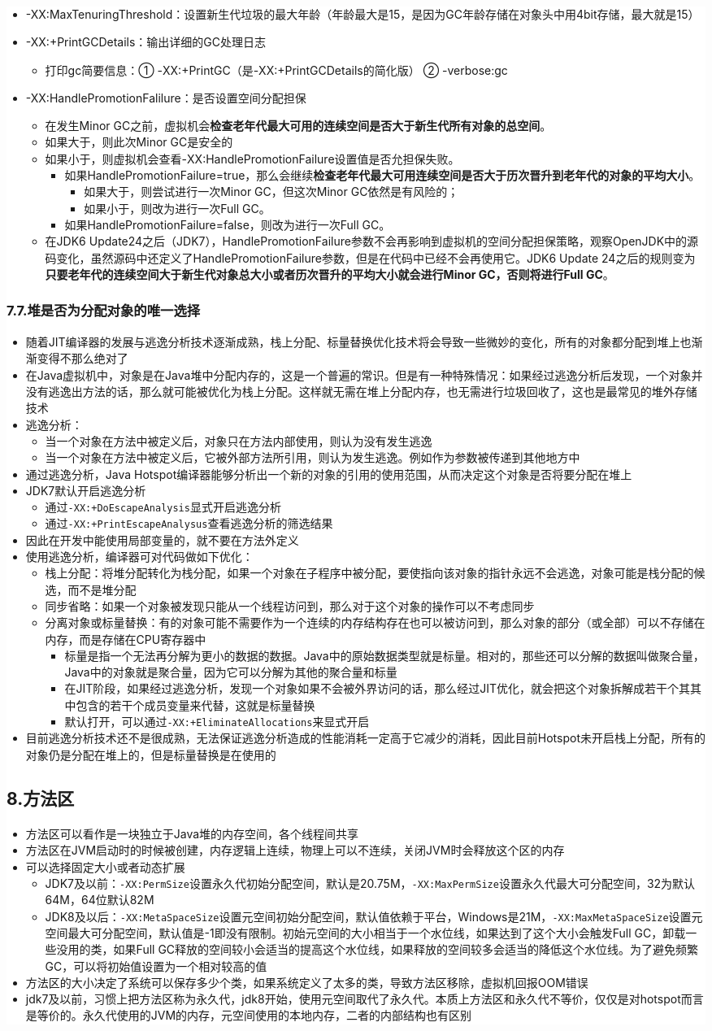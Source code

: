- -XX:MaxTenuringThreshold：设置新生代垃圾的最大年龄（年龄最大是15，是因为GC年龄存储在对象头中用4bit存储，最大就是15）

- -XX:+PrintGCDetails：输出详细的GC处理日志

  - 打印gc简要信息：① -XX:+PrintGC（是-XX:+PrintGCDetails的简化版） ② -verbose:gc

- -XX:HandlePromotionFalilure：是否设置空间分配担保

  - 在发生Minor GC之前，虚拟机会**检查老年代最大可用的连续空间是否大于新生代所有对象的总空间**。
  - 如果大于，则此次Minor GC是安全的
  - 如果小于，则虚拟机会查看-XX:HandlePromotionFailure设置值是否允担保失败。
    - 如果HandlePromotionFailure=true，那么会继续**检查老年代最大可用连续空间是否大于历次晋升到老年代的对象的平均大小**。
      - 如果大于，则尝试进行一次Minor GC，但这次Minor GC依然是有风险的；
      - 如果小于，则改为进行一次Full GC。
    - 如果HandlePromotionFailure=false，则改为进行一次Full GC。
  - 在JDK6 Update24之后（JDK7），HandlePromotionFailure参数不会再影响到虚拟机的空间分配担保策略，观察OpenJDK中的源码变化，虽然源码中还定义了HandlePromotionFailure参数，但是在代码中已经不会再使用它。JDK6 Update 24之后的规则变为**只要老年代的连续空间大于新生代对象总大小或者历次晋升的平均大小就会进行Minor GC，否则将进行Full GC**。

### 7.7.堆是否为分配对象的唯一选择

- 随着JIT编译器的发展与逃逸分析技术逐渐成熟，栈上分配、标量替换优化技术将会导致一些微妙的变化，所有的对象都分配到堆上也渐渐变得不那么绝对了
- 在Java虚拟机中，对象是在Java堆中分配内存的，这是一个普遍的常识。但是有一种特殊情况：如果经过逃逸分析后发现，一个对象并没有逃逸出方法的话，那么就可能被优化为栈上分配。这样就无需在堆上分配内存，也无需进行垃圾回收了，这也是最常见的堆外存储技术
- 逃逸分析：
  - 当一个对象在方法中被定义后，对象只在方法内部使用，则认为没有发生逃逸
  - 当一个对象在方法中被定义后，它被外部方法所引用，则认为发生逃逸。例如作为参数被传递到其他地方中
- 通过逃逸分析，Java Hotspot编译器能够分析出一个新的对象的引用的使用范围，从而决定这个对象是否将要分配在堆上
- JDK7默认开启逃逸分析
  - 通过`-XX:+DoEscapeAnalysis`显式开启逃逸分析
  - 通过`-XX:+PrintEscapeAnalysus`查看逃逸分析的筛选结果
- 因此在开发中能使用局部变量的，就不要在方法外定义
- 使用逃逸分析，编译器可对代码做如下优化：
  - 栈上分配：将堆分配转化为栈分配，如果一个对象在子程序中被分配，要使指向该对象的指针永远不会逃逸，对象可能是栈分配的候选，而不是堆分配
  - 同步省略：如果一个对象被发现只能从一个线程访问到，那么对于这个对象的操作可以不考虑同步
  - 分离对象或标量替换：有的对象可能不需要作为一个连续的内存结构存在也可以被访问到，那么对象的部分（或全部）可以不存储在内存，而是存储在CPU寄存器中
    - 标量是指一个无法再分解为更小的数据的数据。Java中的原始数据类型就是标量。相对的，那些还可以分解的数据叫做聚合量，Java中的对象就是聚合量，因为它可以分解为其他的聚合量和标量
    - 在JIT阶段，如果经过逃逸分析，发现一个对象如果不会被外界访问的话，那么经过JIT优化，就会把这个对象拆解成若干个其其中包含的若干个成员变量来代替，这就是标量替换
    - 默认打开，可以通过`-XX:+EliminateAllocations`来显式开启
- 目前逃逸分析技术还不是很成熟，无法保证逃逸分析造成的性能消耗一定高于它减少的消耗，因此目前Hotspot未开启栈上分配，所有的对象仍是分配在堆上的，但是标量替换是在使用的



## 8.方法区

- 方法区可以看作是一块独立于Java堆的内存空间，各个线程间共享
- 方法区在JVM启动时的时候被创建，内存逻辑上连续，物理上可以不连续，关闭JVM时会释放这个区的内存
- 可以选择固定大小或者动态扩展
  - JDK7及以前：`-XX:PermSize`设置永久代初始分配空间，默认是20.75M，`-XX:MaxPermSize`设置永久代最大可分配空间，32为默认64M，64位默认82M
  - JDK8及以后：`-XX:MetaSpaceSize`设置元空间初始分配空间，默认值依赖于平台，Windows是21M，`-XX:MaxMetaSpaceSize`设置元空间最大可分配空间，默认值是-1即没有限制。初始元空间的大小相当于一个水位线，如果达到了这个大小会触发Full GC，卸载一些没用的类，如果Full GC释放的空间较小会适当的提高这个水位线，如果释放的空间较多会适当的降低这个水位线。为了避免频繁GC，可以将初始值设置为一个相对较高的值
- 方法区的大小决定了系统可以保存多少个类，如果系统定义了太多的类，导致方法区移除，虚拟机回报OOM错误
- jdk7及以前，习惯上把方法区称为永久代，jdk8开始，使用元空间取代了永久代。本质上方法区和永久代不等价，仅仅是对hotspot而言是等价的。永久代使用的JVM的内存，元空间使用的本地内存，二者的内部结构也有区别
